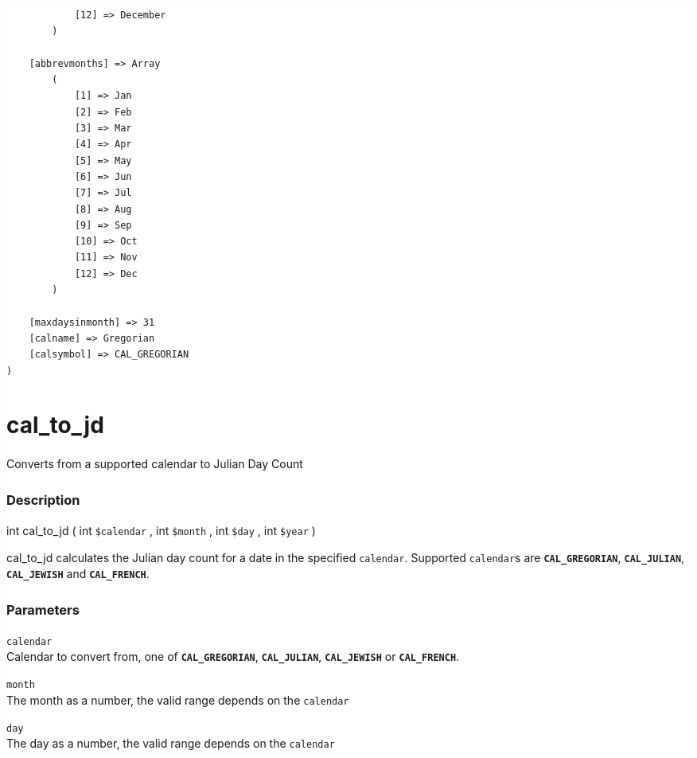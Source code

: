                 [12] => December
            )

        [abbrevmonths] => Array
            (
                [1] => Jan
                [2] => Feb
                [3] => Mar
                [4] => Apr
                [5] => May
                [6] => Jun
                [7] => Jul
                [8] => Aug
                [9] => Sep
                [10] => Oct
                [11] => Nov
                [12] => Dec
            )

        [maxdaysinmonth] => 31
        [calname] => Gregorian
        [calsymbol] => CAL_GREGORIAN
    )

cal\_to\_jd
===========

Converts from a supported calendar to Julian Day Count

### Description

<span class="type">int</span> <span
class="methodname">cal\_to\_jd</span> ( <span class="methodparam"><span
class="type">int</span> `$calendar`</span> , <span
class="methodparam"><span class="type">int</span> `$month`</span> ,
<span class="methodparam"><span class="type">int</span> `$day`</span> ,
<span class="methodparam"><span class="type">int</span> `$year`</span> )

<span class="function">cal\_to\_jd</span> calculates the Julian day
count for a date in the specified `calendar`. Supported `calendar`s are
**`CAL_GREGORIAN`**, **`CAL_JULIAN`**, **`CAL_JEWISH`** and
**`CAL_FRENCH`**.

### Parameters

`calendar`  
Calendar to convert from, one of **`CAL_GREGORIAN`**, **`CAL_JULIAN`**,
**`CAL_JEWISH`** or **`CAL_FRENCH`**.

`month`  
The month as a number, the valid range depends on the `calendar`

`day`  
The day as a number, the valid range depends on the `calendar`
